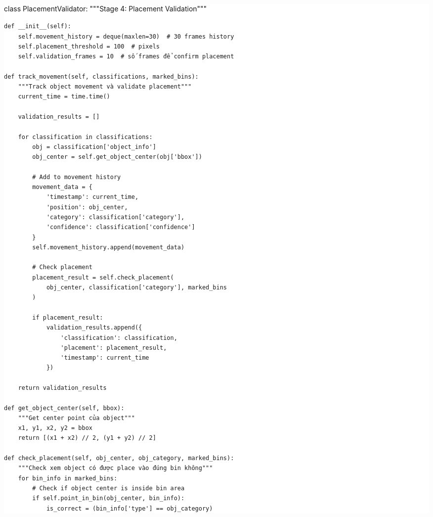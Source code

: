 class PlacementValidator:
    """Stage 4: Placement Validation"""
    
    def __init__(self):
        self.movement_history = deque(maxlen=30)  # 30 frames history
        self.placement_threshold = 100  # pixels
        self.validation_frames = 10  # số frames để confirm placement
        
    def track_movement(self, classifications, marked_bins):
        """Track object movement và validate placement"""
        current_time = time.time()
        
        validation_results = []
        
        for classification in classifications:
            obj = classification['object_info']
            obj_center = self.get_object_center(obj['bbox'])
            
            # Add to movement history
            movement_data = {
                'timestamp': current_time,
                'position': obj_center,
                'category': classification['category'],
                'confidence': classification['confidence']
            }
            self.movement_history.append(movement_data)
            
            # Check placement
            placement_result = self.check_placement(
                obj_center, classification['category'], marked_bins
            )
            
            if placement_result:
                validation_results.append({
                    'classification': classification,
                    'placement': placement_result,
                    'timestamp': current_time
                })
        
        return validation_results
    
    def get_object_center(self, bbox):
        """Get center point của object"""
        x1, y1, x2, y2 = bbox
        return [(x1 + x2) // 2, (y1 + y2) // 2]
    
    def check_placement(self, obj_center, obj_category, marked_bins):
        """Check xem object có được place vào đúng bin không"""
        for bin_info in marked_bins:
            # Check if object center is inside bin area
            if self.point_in_bin(obj_center, bin_info):
                is_correct = (bin_info['type'] == obj_category)
                